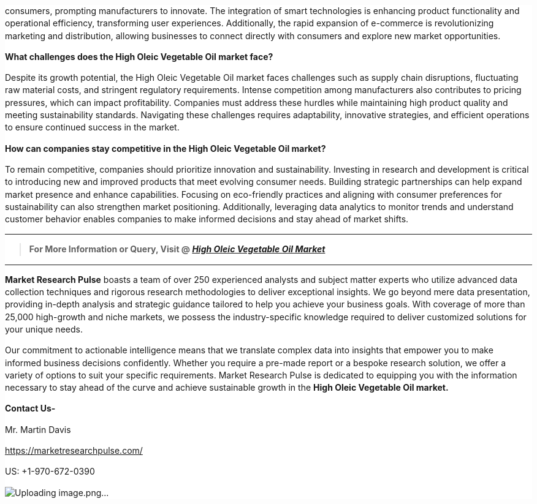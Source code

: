 consumers, prompting manufacturers to innovate. The integration of smart technologies is enhancing product functionality and operational efficiency, transforming user experiences. Additionally, the rapid expansion of e-commerce is revolutionizing marketing and distribution, allowing businesses to connect directly with consumers and explore new market opportunities.</p><p><strong>What challenges does the High Oleic Vegetable Oil market face?</strong></p><p>Despite its growth potential, the High Oleic Vegetable Oil market faces challenges such as supply chain disruptions, fluctuating raw material costs, and stringent regulatory requirements. Intense competition among manufacturers also contributes to pricing pressures, which can impact profitability. Companies must address these hurdles while maintaining high product quality and meeting sustainability standards. Navigating these challenges requires adaptability, innovative strategies, and efficient operations to ensure continued success in the market.</p><p><strong>How can companies stay competitive in the High Oleic Vegetable Oil market?</strong></p><p>To remain competitive, companies should prioritize innovation and sustainability. Investing in research and development is critical to introducing new and improved products that meet evolving consumer needs. Building strategic partnerships can help expand market presence and enhance capabilities. Focusing on eco-friendly practices and aligning with consumer preferences for sustainability can also strengthen market positioning. Additionally, leveraging data analytics to monitor trends and understand customer behavior enables companies to make informed decisions and stay ahead of market shifts.</p><hr /><blockquote><p><strong>For More Information or Query, Visit @&nbsp;<em><a href="https://marketresearchpulse.com/report/35532/high-oleic-vegetable-oil-market?utm_source=Linkedin&utm_medium=029">High Oleic Vegetable Oil Market</a></em></strong></p></blockquote><hr /><p><strong>Market Research Pulse</strong> boasts a team of over 250 experienced analysts and subject matter experts who utilize advanced data collection techniques and rigorous research methodologies to deliver exceptional insights. We go beyond mere data presentation, providing in-depth analysis and strategic guidance tailored to help you achieve your business goals. With coverage of more than 25,000 high-growth and niche markets, we possess the industry-specific knowledge required to deliver customized solutions for your unique needs.</p><p>Our commitment to actionable intelligence means that we translate complex data into insights that empower you to make informed business decisions confidently. Whether you require a pre-made report or a bespoke research solution, we offer a variety of options to suit your specific requirements. Market Research Pulse is dedicated to equipping you with the information necessary to stay ahead of the curve and achieve sustainable growth in the <strong>High Oleic Vegetable Oil market.</strong></p><p><strong>Contact Us-</strong></p><p>Mr. Martin Davis</p><p>https://marketresearchpulse.com/</p><p>US: +1-970-672-0390</p>
![Uploading image.png…]()
